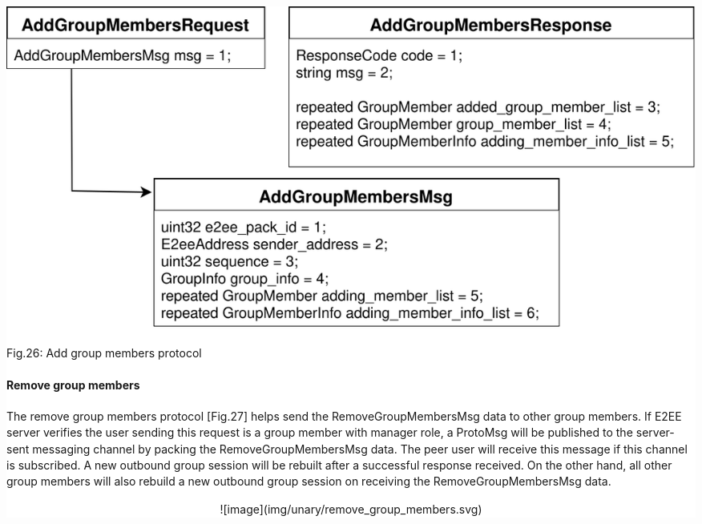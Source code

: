 ![image](img/unary/add_group_members.svg)

Fig.26: Add group members protocol
</p>

#### ‌Remove group members

The remove group members protocol \[Fig.27\] helps send the RemoveGroupMembersMsg data to other group members. If E2EE server verifies the user sending this request is a group member with manager role, a ProtoMsg will be published to the server-sent messaging channel by packing the RemoveGroupMembersMsg data. The peer user will receive this message if this channel is subscribed. A new outbound group session will be rebuilt after a successful response received. On the other hand, all other group members will also rebuild a new outbound group session on receiving the RemoveGroupMembersMsg data.

<p align="center">
![image](img/unary/remove_group_members.svg)

